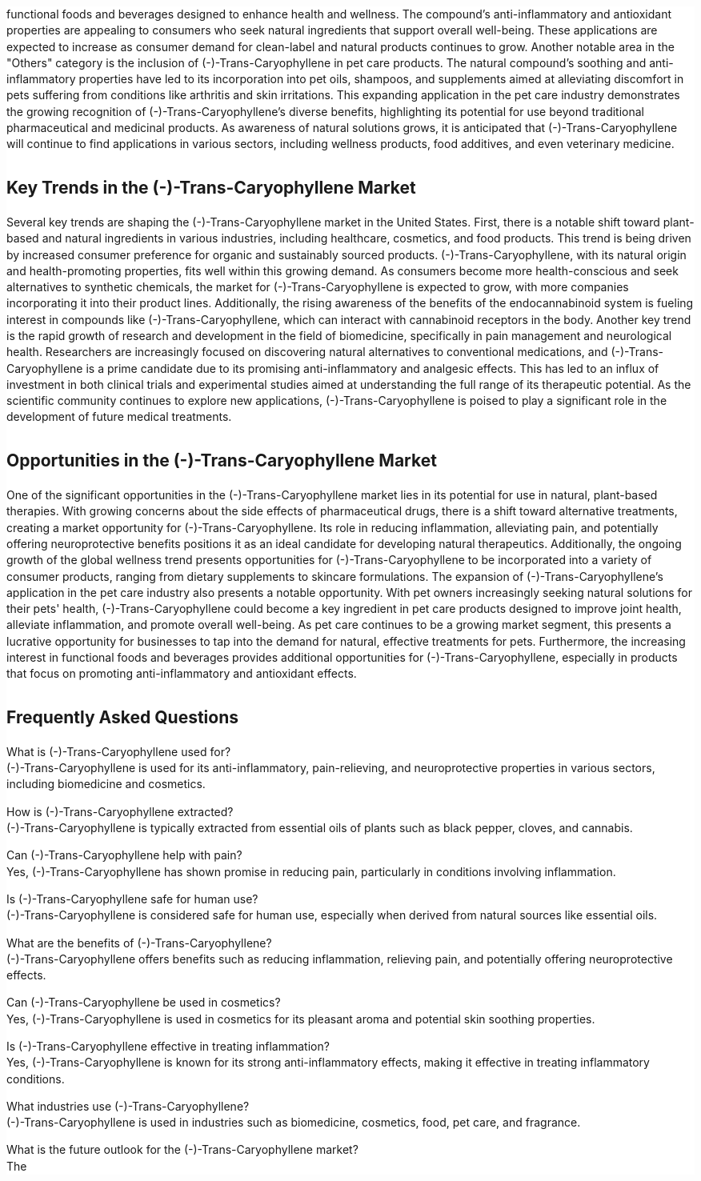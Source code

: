 functional foods and beverages designed to enhance health and wellness. The compound’s anti-inflammatory and antioxidant properties are appealing to consumers who seek natural ingredients that support overall well-being. These applications are expected to increase as consumer demand for clean-label and natural products continues to grow. Another notable area in the "Others" category is the inclusion of (-)-Trans-Caryophyllene in pet care products. The natural compound’s soothing and anti-inflammatory properties have led to its incorporation into pet oils, shampoos, and supplements aimed at alleviating discomfort in pets suffering from conditions like arthritis and skin irritations. This expanding application in the pet care industry demonstrates the growing recognition of (-)-Trans-Caryophyllene’s diverse benefits, highlighting its potential for use beyond traditional pharmaceutical and medicinal products. As awareness of natural solutions grows, it is anticipated that (-)-Trans-Caryophyllene will continue to find applications in various sectors, including wellness products, food additives, and even veterinary medicine. <h2>Key Trends in the (-)-Trans-Caryophyllene Market</h2> <p>Several key trends are shaping the (-)-Trans-Caryophyllene market in the United States. First, there is a notable shift toward plant-based and natural ingredients in various industries, including healthcare, cosmetics, and food products. This trend is being driven by increased consumer preference for organic and sustainably sourced products. (-)-Trans-Caryophyllene, with its natural origin and health-promoting properties, fits well within this growing demand. As consumers become more health-conscious and seek alternatives to synthetic chemicals, the market for (-)-Trans-Caryophyllene is expected to grow, with more companies incorporating it into their product lines. Additionally, the rising awareness of the benefits of the endocannabinoid system is fueling interest in compounds like (-)-Trans-Caryophyllene, which can interact with cannabinoid receptors in the body. Another key trend is the rapid growth of research and development in the field of biomedicine, specifically in pain management and neurological health. Researchers are increasingly focused on discovering natural alternatives to conventional medications, and (-)-Trans-Caryophyllene is a prime candidate due to its promising anti-inflammatory and analgesic effects. This has led to an influx of investment in both clinical trials and experimental studies aimed at understanding the full range of its therapeutic potential. As the scientific community continues to explore new applications, (-)-Trans-Caryophyllene is poised to play a significant role in the development of future medical treatments. <h2>Opportunities in the (-)-Trans-Caryophyllene Market</h2> <p>One of the significant opportunities in the (-)-Trans-Caryophyllene market lies in its potential for use in natural, plant-based therapies. With growing concerns about the side effects of pharmaceutical drugs, there is a shift toward alternative treatments, creating a market opportunity for (-)-Trans-Caryophyllene. Its role in reducing inflammation, alleviating pain, and potentially offering neuroprotective benefits positions it as an ideal candidate for developing natural therapeutics. Additionally, the ongoing growth of the global wellness trend presents opportunities for (-)-Trans-Caryophyllene to be incorporated into a variety of consumer products, ranging from dietary supplements to skincare formulations. The expansion of (-)-Trans-Caryophyllene’s application in the pet care industry also presents a notable opportunity. With pet owners increasingly seeking natural solutions for their pets' health, (-)-Trans-Caryophyllene could become a key ingredient in pet care products designed to improve joint health, alleviate inflammation, and promote overall well-being. As pet care continues to be a growing market segment, this presents a lucrative opportunity for businesses to tap into the demand for natural, effective treatments for pets. Furthermore, the increasing interest in functional foods and beverages provides additional opportunities for (-)-Trans-Caryophyllene, especially in products that focus on promoting anti-inflammatory and antioxidant effects. <h2>Frequently Asked Questions</h2> <p>What is (-)-Trans-Caryophyllene used for? <br> (-)-Trans-Caryophyllene is used for its anti-inflammatory, pain-relieving, and neuroprotective properties in various sectors, including biomedicine and cosmetics.</p> <p>How is (-)-Trans-Caryophyllene extracted? <br> (-)-Trans-Caryophyllene is typically extracted from essential oils of plants such as black pepper, cloves, and cannabis.</p> <p>Can (-)-Trans-Caryophyllene help with pain? <br> Yes, (-)-Trans-Caryophyllene has shown promise in reducing pain, particularly in conditions involving inflammation.</p> <p>Is (-)-Trans-Caryophyllene safe for human use? <br> (-)-Trans-Caryophyllene is considered safe for human use, especially when derived from natural sources like essential oils.</p> <p>What are the benefits of (-)-Trans-Caryophyllene? <br> (-)-Trans-Caryophyllene offers benefits such as reducing inflammation, relieving pain, and potentially offering neuroprotective effects.</p> <p>Can (-)-Trans-Caryophyllene be used in cosmetics? <br> Yes, (-)-Trans-Caryophyllene is used in cosmetics for its pleasant aroma and potential skin soothing properties.</p> <p>Is (-)-Trans-Caryophyllene effective in treating inflammation? <br> Yes, (-)-Trans-Caryophyllene is known for its strong anti-inflammatory effects, making it effective in treating inflammatory conditions.</p> <p>What industries use (-)-Trans-Caryophyllene? <br> (-)-Trans-Caryophyllene is used in industries such as biomedicine, cosmetics, food, pet care, and fragrance.</p> <p>What is the future outlook for the (-)-Trans-Caryophyllene market? <br> The